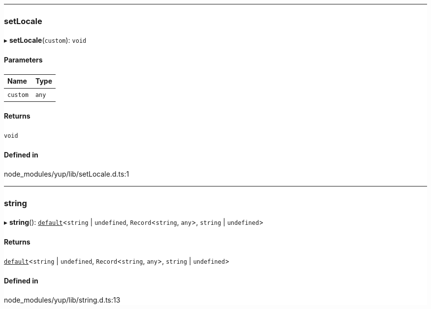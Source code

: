___

### setLocale

▸ **setLocale**(`custom`): `void`

#### Parameters

| Name | Type |
| :------ | :------ |
| `custom` | `any` |

#### Returns

`void`

#### Defined in

node_modules/yup/lib/setLocale.d.ts:1

___

### string

▸ **string**(): [`default`](../classes/yupEth.default.md)<`string` \| `undefined`, `Record`<`string`, `any`\>, `string` \| `undefined`\>

#### Returns

[`default`](../classes/yupEth.default.md)<`string` \| `undefined`, `Record`<`string`, `any`\>, `string` \| `undefined`\>

#### Defined in

node_modules/yup/lib/string.d.ts:13
